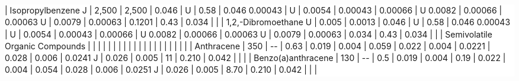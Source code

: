 |  Isopropylbenzene J                                                                                   |  2,500                                                                                                    |  2,500                                                                                                  |  0.046                                                      |  U                                                          |  0.58                                                       |  0.046 0.00043                                              |  U                                       |  0.0054                                  |  0.00043                                 |  0.00066                                 |  U 0.0082                            |  0.00066                             |  0.00063 U                           |  0.0079                               |  0.00063                              |  0.1201                               |  0.43                                 |  0.034                                |                                       |
|  1,2,-Dibromoethane U                                                                                 |  0.005                                                                                                    |  0.0013                                                                                                 |  0.046                                                      |  U                                                          |  0.58                                                       |  0.046 0.00043                                              |  U                                       |  0.0054                                  |  0.00043                                 |  0.00066                                 |  U 0.0082                            |  0.00066                             |  0.00063 U                           |  0.0079                               |  0.00063                              |  0.034                                |  0.43                                 |  0.034                                |                                       |
|  Semivolatile Organic Compounds                                                                       |                                                                                                           |                                                                                                         |                                                             |                                                             |                                                             |                                                             |                                          |                                          |                                          |                                          |                                      |                                      |                                      |                                       |                                       |                                       |                                       |                                       |                                       |
|  Anthracene                                                                                           |  350                                                                                                      |  --                                                                                                     |  0.63                                                       |  0.019                                                      |  0.004                                                      |  0.059                                                      |  0.022                                   |  0.004                                   |  0.0221                                  |  0.028                                   |  0.006                               |  0.0241 J                            |  0.026                               |  0.005                                |  11                                   |  0.210                                |  0.042                                |                                       |                                       |
|  Benzo(a)anthracene                                                                                   |  130                                                                                                      |  --                                                                                                     |  0.5                                                        |  0.019                                                      |  0.004                                                      |  0.19                                                       |  0.022                                   |  0.004                                   |  0.054                                   |  0.028                                   |  0.006                               |  0.0251 J                            |  0.026                               |  0.005                                |  8.70                                 |  0.210                                |  0.042                                |                                       |                                       |